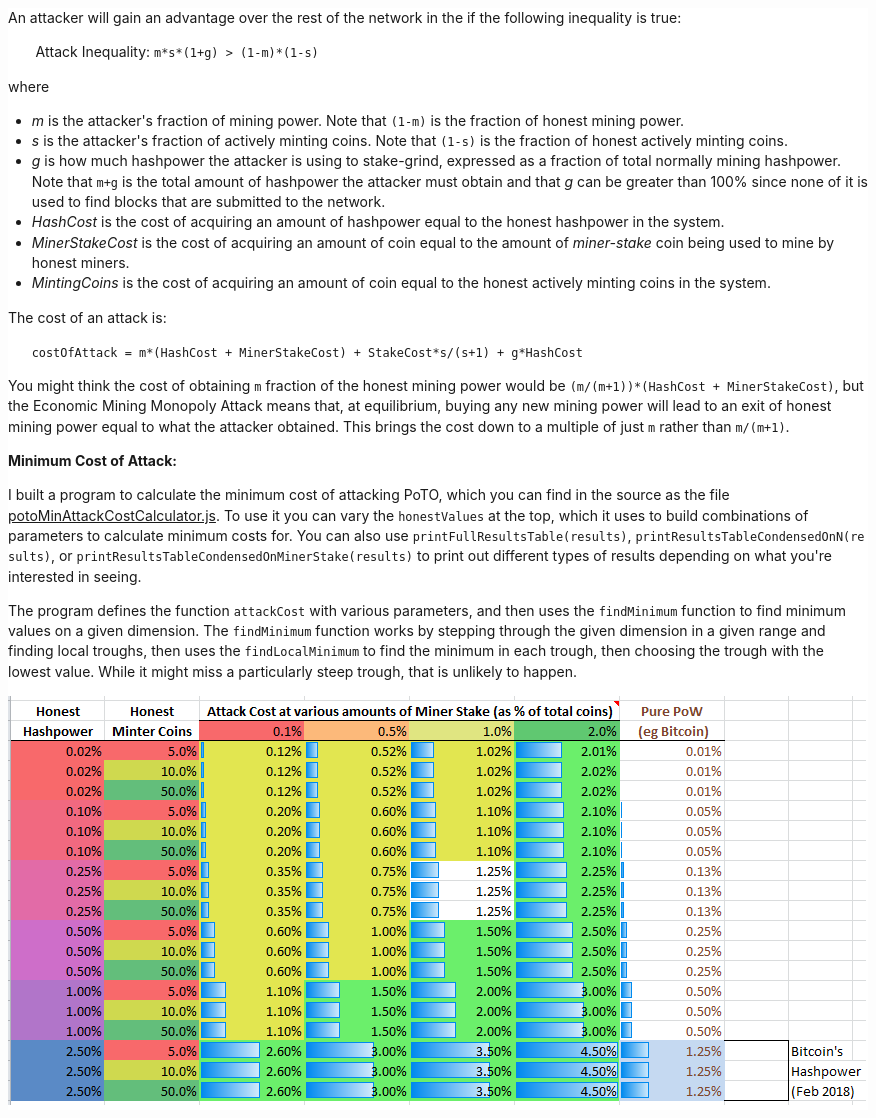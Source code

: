 An attacker will gain an advantage over the rest of the network in the if the following inequality is true:

&nbsp;&nbsp;&nbsp;&nbsp;&nbsp;&nbsp; Attack Inequality: `m*s*(1+g) > (1-m)*(1-s)`

where  
* *m* is the attacker's fraction of mining power. Note that `(1-m)` is the fraction of honest mining power.
* *s* is the attacker's fraction of actively minting coins. Note that `(1-s)` is the fraction of honest actively minting coins.
* *g* is how much hashpower the attacker is using to stake-grind, expressed as a fraction of total normally mining hashpower. Note that `m+g` is the total amount of hashpower the attacker must obtain and that *g* can be greater than 100% since none of it is used to find blocks that are submitted to the network.
* *HashCost* is the cost of acquiring an amount of hashpower equal to the honest hashpower in the system.
* *MinerStakeCost* is the cost of acquiring an amount of coin equal to the amount of *miner-stake* coin being used to mine by honest miners.
* *MintingCoins* is the cost of acquiring an amount of coin equal to the honest actively minting coins in the system.

The cost of an attack is:

&nbsp;&nbsp;&nbsp;&nbsp;&nbsp;&nbsp;`costOfAttack = m*(HashCost + MinerStakeCost) + StakeCost*s/(s+1) + g*HashCost`

You might think the cost of obtaining `m` fraction of the honest mining power would be `(m/(m+1))*(HashCost + MinerStakeCost)`, but the Economic Mining Monopoly Attack means that, at equilibrium, buying any new mining power will lead to an exit of honest mining power equal to what the attacker obtained. This brings the cost down to a multiple of just `m` rather than `m/(m+1)`.

**Minimum Cost of Attack:**  

I built a program to calculate the minimum cost of attacking PoTO, which you can find in the source as the file [potoMinAttackCostCalculator.js](potoMinAttackCostCalculator.js). To use it you can vary the `honestValues` at the top, which it uses to build combinations of parameters to calculate minimum costs for. You can also use `printFullResultsTable(results)`, `printResultsTableCondensedOnN(results)`, or `printResultsTableCondensedOnMinerStake(results)` to print out different types of results depending on what you're interested in seeing. 

The program defines the function `attackCost` with various parameters, and then uses the `findMinimum` function to find minimum values on a given dimension. The `findMinimum` function works by stepping through the given dimension in a given range and finding local troughs, then uses the `findLocalMinimum` to find the minimum in each trough, then choosing the trough with the lowest value. While it might miss a particularly steep trough, that is unlikely to happen.

![Minimum Attack Cost](MinAttackCost.png)  